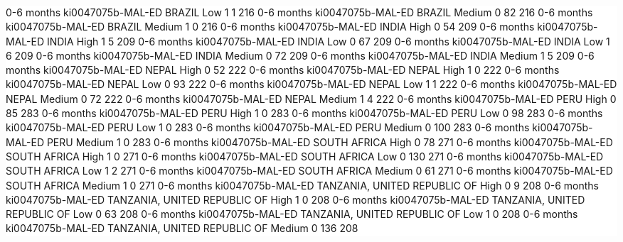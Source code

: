 0-6 months    ki0047075b-MAL-ED          BRAZIL                         Low                 1        1     216
0-6 months    ki0047075b-MAL-ED          BRAZIL                         Medium              0       82     216
0-6 months    ki0047075b-MAL-ED          BRAZIL                         Medium              1        0     216
0-6 months    ki0047075b-MAL-ED          INDIA                          High                0       54     209
0-6 months    ki0047075b-MAL-ED          INDIA                          High                1        5     209
0-6 months    ki0047075b-MAL-ED          INDIA                          Low                 0       67     209
0-6 months    ki0047075b-MAL-ED          INDIA                          Low                 1        6     209
0-6 months    ki0047075b-MAL-ED          INDIA                          Medium              0       72     209
0-6 months    ki0047075b-MAL-ED          INDIA                          Medium              1        5     209
0-6 months    ki0047075b-MAL-ED          NEPAL                          High                0       52     222
0-6 months    ki0047075b-MAL-ED          NEPAL                          High                1        0     222
0-6 months    ki0047075b-MAL-ED          NEPAL                          Low                 0       93     222
0-6 months    ki0047075b-MAL-ED          NEPAL                          Low                 1        1     222
0-6 months    ki0047075b-MAL-ED          NEPAL                          Medium              0       72     222
0-6 months    ki0047075b-MAL-ED          NEPAL                          Medium              1        4     222
0-6 months    ki0047075b-MAL-ED          PERU                           High                0       85     283
0-6 months    ki0047075b-MAL-ED          PERU                           High                1        0     283
0-6 months    ki0047075b-MAL-ED          PERU                           Low                 0       98     283
0-6 months    ki0047075b-MAL-ED          PERU                           Low                 1        0     283
0-6 months    ki0047075b-MAL-ED          PERU                           Medium              0      100     283
0-6 months    ki0047075b-MAL-ED          PERU                           Medium              1        0     283
0-6 months    ki0047075b-MAL-ED          SOUTH AFRICA                   High                0       78     271
0-6 months    ki0047075b-MAL-ED          SOUTH AFRICA                   High                1        0     271
0-6 months    ki0047075b-MAL-ED          SOUTH AFRICA                   Low                 0      130     271
0-6 months    ki0047075b-MAL-ED          SOUTH AFRICA                   Low                 1        2     271
0-6 months    ki0047075b-MAL-ED          SOUTH AFRICA                   Medium              0       61     271
0-6 months    ki0047075b-MAL-ED          SOUTH AFRICA                   Medium              1        0     271
0-6 months    ki0047075b-MAL-ED          TANZANIA, UNITED REPUBLIC OF   High                0        9     208
0-6 months    ki0047075b-MAL-ED          TANZANIA, UNITED REPUBLIC OF   High                1        0     208
0-6 months    ki0047075b-MAL-ED          TANZANIA, UNITED REPUBLIC OF   Low                 0       63     208
0-6 months    ki0047075b-MAL-ED          TANZANIA, UNITED REPUBLIC OF   Low                 1        0     208
0-6 months    ki0047075b-MAL-ED          TANZANIA, UNITED REPUBLIC OF   Medium              0      136     208